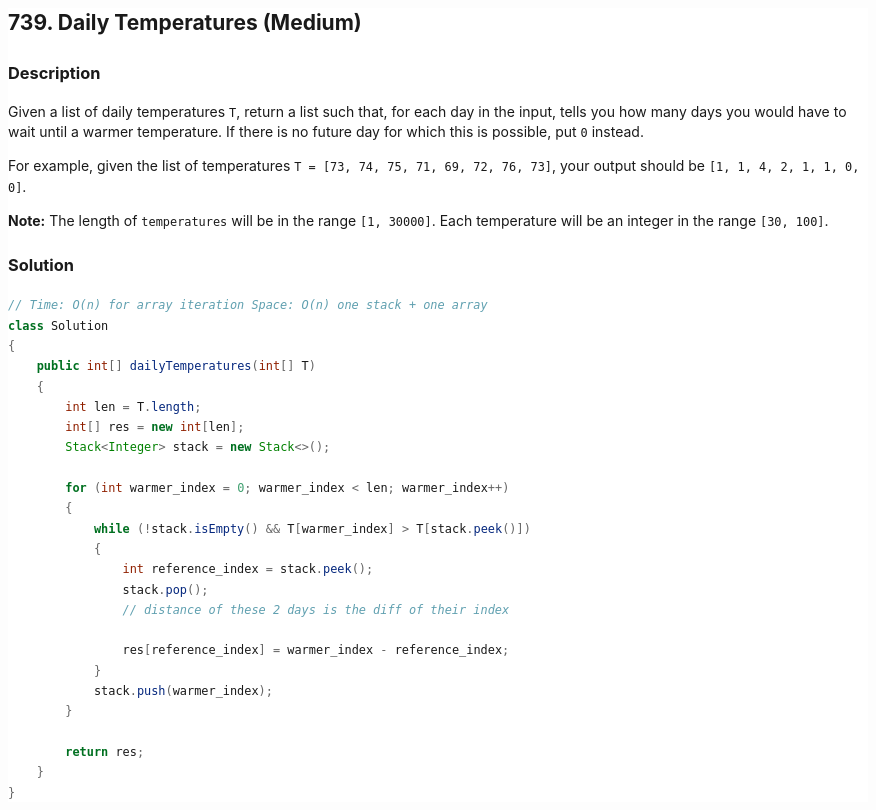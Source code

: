 ## 739. Daily Temperatures (Medium)

### Description

Given a list of daily temperatures `T`, return a list such that, for each day in the input, tells you how many days you would have to wait until a warmer temperature. If there is no future day for which this is possible, put `0` instead.

For example, given the list of temperatures `T = [73, 74, 75, 71, 69, 72, 76, 73]`, your output should be `[1, 1, 4, 2, 1, 1, 0, 0]`.

**Note:** The length of `temperatures` will be in the range `[1, 30000]`. Each temperature will be an integer in the range `[30, 100]`.

### Solution

```java
// Time: O(n) for array iteration Space: O(n) one stack + one array
class Solution 
{
    public int[] dailyTemperatures(int[] T) 
    {
        int len = T.length;
        int[] res = new int[len];
        Stack<Integer> stack = new Stack<>();
        
        for (int warmer_index = 0; warmer_index < len; warmer_index++)
        {
            while (!stack.isEmpty() && T[warmer_index] > T[stack.peek()])
            {
                int reference_index = stack.peek();
                stack.pop();
                // distance of these 2 days is the diff of their index
                
                res[reference_index] = warmer_index - reference_index;
            }
            stack.push(warmer_index);
        }
        
        return res;
    }
}
```

